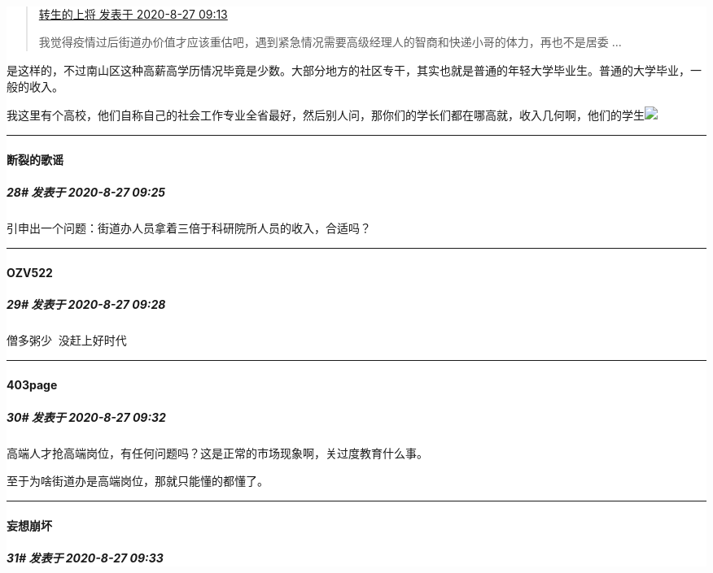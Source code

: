 
<blockquote><a href="httphttps://bbs.saraba1st.com/2b/forum.php?mod=redirect&amp;goto=findpost&amp;pid=48562225&amp;ptid=1956201" target="_blank">转生的上将 发表于 2020-8-27 09:13</a>

我觉得疫情过后街道办价值才应该重估吧，遇到紧急情况需要高级经理人的智商和快递小哥的体力，再也不是居委 ...</blockquote>
是这样的，不过南山区这种高薪高学历情况毕竟是少数。大部分地方的社区专干，其实也就是普通的年轻大学毕业生。普通的大学毕业，一般的收入。

我这里有个高校，他们自称自己的社会工作专业全省最好，然后别人问，那你们的学长们都在哪高就，收入几何啊，他们的学生<img src="https://static.saraba1st.com/image/smiley/face2017/001.png" referrerpolicy="no-referrer">







-----

####  断裂的歌谣  
##### 28#       发表于 2020-8-27 09:25




引申出一个问题：街道办人员拿着三倍于科研院所人员的收入，合适吗？







-----

####  OZV522  
##### 29#       发表于 2020-8-27 09:28




僧多粥少  没赶上好时代







-----

####  403page  
##### 30#       发表于 2020-8-27 09:32




高端人才抢高端岗位，有任何问题吗？这是正常的市场现象啊，关过度教育什么事。

至于为啥街道办是高端岗位，那就只能懂的都懂了。







-----

####  妄想崩坏  
##### 31#       发表于 2020-8-27 09:33
